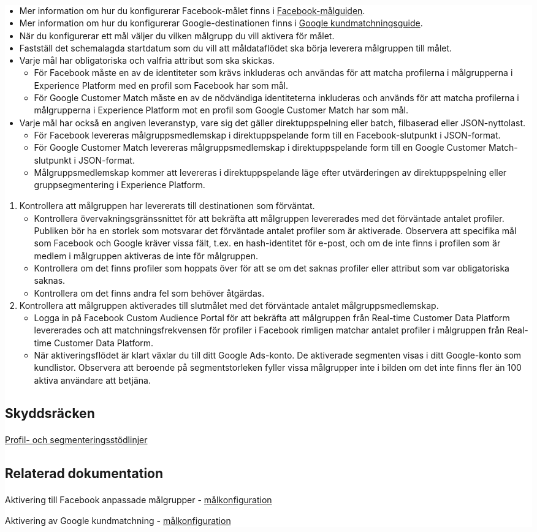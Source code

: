    * Mer information om hur du konfigurerar Facebook-målet finns i [Facebook-målguiden](https://experienceleague.adobe.com/docs/experience-platform/destinations/catalog/social/facebook.html?lang=sv-SE).
   * Mer information om hur du konfigurerar Google-destinationen finns i [Google kundmatchningsguide](https://experienceleague.adobe.com/docs/experience-platform/destinations/catalog/advertising/google-customer-match.html?lang=sv-SE).
   * När du konfigurerar ett mål väljer du vilken målgrupp du vill aktivera för målet.
   * Fastställ det schemalagda startdatum som du vill att måldataflödet ska börja leverera målgruppen till målet.
   * Varje mål har obligatoriska och valfria attribut som ska skickas.
      * För Facebook måste en av de identiteter som krävs inkluderas och användas för att matcha profilerna i målgrupperna i Experience Platform med en profil som Facebook har som mål.
      * För Google Customer Match måste en av de nödvändiga identiteterna inkluderas och används för att matcha profilerna i målgrupperna i Experience Platform mot en profil som Google Customer Match har som mål.
   * Varje mål har också en angiven leveranstyp, vare sig det gäller direktuppspelning eller batch, filbaserad eller JSON-nyttolast.
      * För Facebook levereras målgruppsmedlemskap i direktuppspelande form till en Facebook-slutpunkt i JSON-format.
      * För Google Customer Match levereras målgruppsmedlemskap i direktuppspelande form till en Google Customer Match-slutpunkt i JSON-format.
      * Målgruppsmedlemskap kommer att levereras i direktuppspelande läge efter utvärderingen av direktuppspelning eller gruppsegmentering i Experience Platform.
1. Kontrollera att målgruppen har levererats till destinationen som förväntat.
   * Kontrollera övervakningsgränssnittet för att bekräfta att målgruppen levererades med det förväntade antalet profiler. Publiken bör ha en storlek som motsvarar det förväntade antalet profiler som är aktiverade. Observera att specifika mål som Facebook och Google kräver vissa fält, t.ex. en hash-identitet för e-post, och om de inte finns i profilen som är medlem i målgruppen aktiveras de inte för målgruppen.
   * Kontrollera om det finns profiler som hoppats över för att se om det saknas profiler eller attribut som var obligatoriska saknas.
   * Kontrollera om det finns andra fel som behöver åtgärdas.
1. Kontrollera att målgruppen aktiverades till slutmålet med det förväntade antalet målgruppsmedlemskap.
   * Logga in på Facebook Custom Audience Portal för att bekräfta att målgruppen från Real-time Customer Data Platform levererades och att matchningsfrekvensen för profiler i Facebook rimligen matchar antalet profiler i målgruppen från Real-time Customer Data Platform.
   * När aktiveringsflödet är klart växlar du till ditt Google Ads-konto. De aktiverade segmenten visas i ditt Google-konto som kundlistor. Observera att beroende på segmentstorleken fyller vissa målgrupper inte i bilden om det inte finns fler än 100 aktiva användare att betjäna.

## Skyddsräcken

[Profil- och segmenteringsstödlinjer](https://experienceleague.adobe.com/docs/experience-platform/profile/guardrails.html?lang=sv-SE)

## Relaterad dokumentation

Aktivering till Facebook anpassade målgrupper - [målkonfiguration](https://experienceleague.adobe.com/docs/experience-platform/destinations/catalog/social/facebook.html?lang=sv-SE)

Aktivering av Google kundmatchning - [målkonfiguration](https://experienceleague.adobe.com/docs/experience-platform/destinations/catalog/advertising/google-customer-match.html?lang=sv-SE)